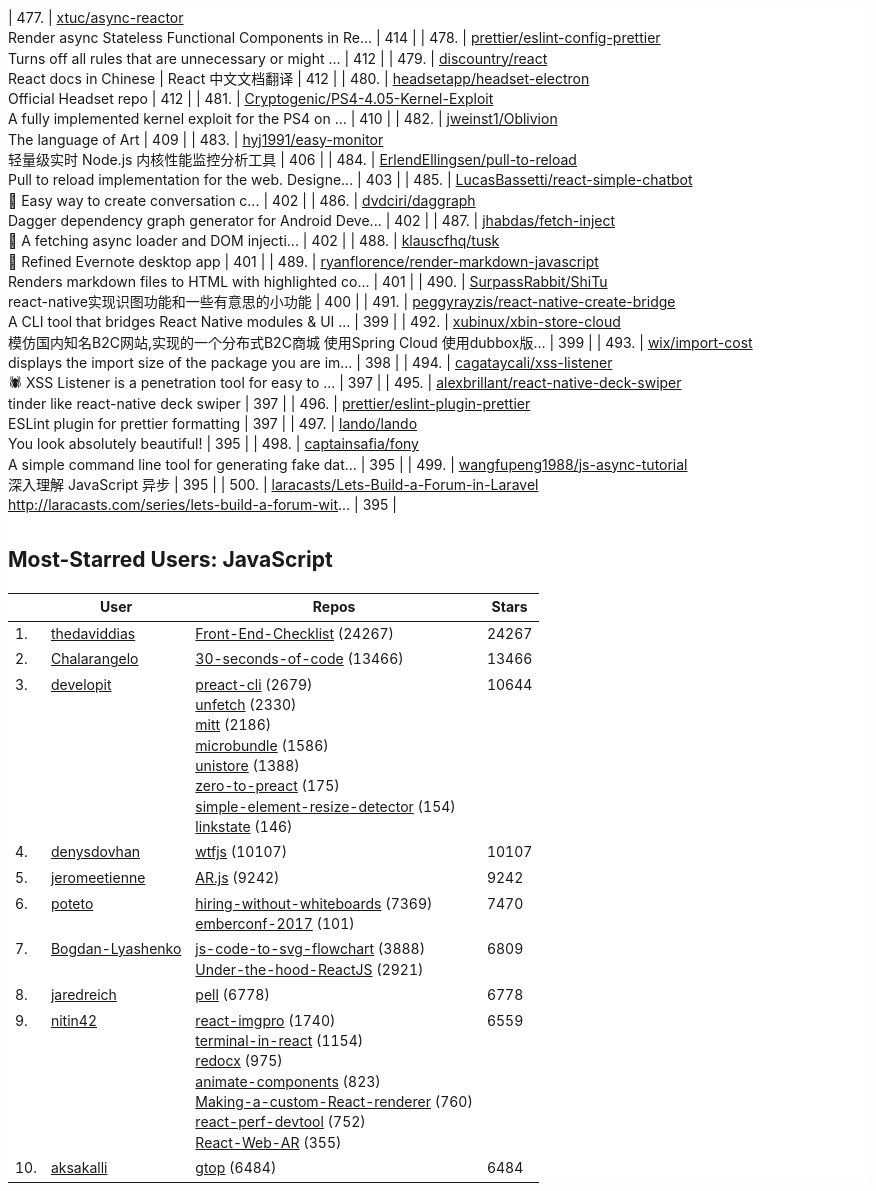 | 477. | [xtuc/async-reactor](https://github.com/xtuc/async-reactor) <br/>Render async Stateless Functional Components in Re... | 414 |
| 478. | [prettier/eslint-config-prettier](https://github.com/prettier/eslint-config-prettier) <br/>Turns off all rules that are unnecessary or might ... | 412 |
| 479. | [discountry/react](https://github.com/discountry/react) <br/>React docs in Chinese | React 中文文档翻译 | 412 |
| 480. | [headsetapp/headset-electron](https://github.com/headsetapp/headset-electron) <br/>Official Headset repo | 412 |
| 481. | [Cryptogenic/PS4-4.05-Kernel-Exploit](https://github.com/Cryptogenic/PS4-4.05-Kernel-Exploit) <br/>A fully implemented kernel exploit for the PS4 on ... | 410 |
| 482. | [jweinst1/Oblivion](https://github.com/jweinst1/Oblivion) <br/>The language of Art | 409 |
| 483. | [hyj1991/easy-monitor](https://github.com/hyj1991/easy-monitor) <br/>轻量级实时 Node.js 内核性能监控分析工具 | 406 |
| 484. | [ErlendEllingsen/pull-to-reload](https://github.com/ErlendEllingsen/pull-to-reload) <br/>Pull to reload implementation for the web. Designe... | 403 |
| 485. | [LucasBassetti/react-simple-chatbot](https://github.com/LucasBassetti/react-simple-chatbot) <br/>:speech_balloon: Easy way to create conversation c... | 402 |
| 486. | [dvdciri/daggraph](https://github.com/dvdciri/daggraph) <br/>Dagger dependency graph generator for Android Deve... | 402 |
| 487. | [jhabdas/fetch-inject](https://github.com/jhabdas/fetch-inject) <br/>:cherries: A fetching async loader and DOM injecti... | 402 |
| 488. | [klauscfhq/tusk](https://github.com/klauscfhq/tusk) <br/>🐘 Refined Evernote desktop app | 401 |
| 489. | [ryanflorence/render-markdown-javascript](https://github.com/ryanflorence/render-markdown-javascript) <br/>Renders markdown files to HTML with highlighted co... | 401 |
| 490. | [SurpassRabbit/ShiTu](https://github.com/SurpassRabbit/ShiTu) <br/>react-native实现识图功能和一些有意思的小功能 | 400 |
| 491. | [peggyrayzis/react-native-create-bridge](https://github.com/peggyrayzis/react-native-create-bridge) <br/>A CLI tool that bridges React Native modules & UI ... | 399 |
| 492. | [xubinux/xbin-store-cloud](https://github.com/xubinux/xbin-store-cloud) <br/>模仿国内知名B2C网站,实现的一个分布式B2C商城 使用Spring Cloud 使用dubbox版... | 399 |
| 493. | [wix/import-cost](https://github.com/wix/import-cost) <br/>displays the import size of the package you are im... | 398 |
| 494. | [cagataycali/xss-listener](https://github.com/cagataycali/xss-listener) <br/>🕷️ XSS Listener is a penetration tool for easy to ... | 397 |
| 495. | [alexbrillant/react-native-deck-swiper](https://github.com/alexbrillant/react-native-deck-swiper) <br/>tinder like react-native deck swiper | 397 |
| 496. | [prettier/eslint-plugin-prettier](https://github.com/prettier/eslint-plugin-prettier) <br/>ESLint plugin for prettier formatting | 397 |
| 497. | [lando/lando](https://github.com/lando/lando) <br/>You look absolutely beautiful! | 395 |
| 498. | [captainsafia/fony](https://github.com/captainsafia/fony) <br/>A simple command line tool for generating fake dat... | 395 |
| 499. | [wangfupeng1988/js-async-tutorial](https://github.com/wangfupeng1988/js-async-tutorial) <br/>深入理解 JavaScript 异步 | 395 |
| 500. | [laracasts/Lets-Build-a-Forum-in-Laravel](https://github.com/laracasts/Lets-Build-a-Forum-in-Laravel) <br/>http://laracasts.com/series/lets-build-a-forum-wit... | 395 |

## Most-Starred Users: JavaScript

| | User | Repos | Stars |
|---|---|---|---|
| 1. | [thedaviddias](https://github.com/thedaviddias)  | [Front-End-Checklist](https://github.com/thedaviddias/Front-End-Checklist)  (24267) <br/> | 24267 |
| 2. | [Chalarangelo](https://github.com/Chalarangelo)  | [30-seconds-of-code](https://github.com/Chalarangelo/30-seconds-of-code)  (13466) <br/> | 13466 |
| 3. | [developit](https://github.com/developit)  | [preact-cli](https://github.com/developit/preact-cli)  (2679) <br/>[unfetch](https://github.com/developit/unfetch)  (2330) <br/>[mitt](https://github.com/developit/mitt)  (2186) <br/>[microbundle](https://github.com/developit/microbundle)  (1586) <br/>[unistore](https://github.com/developit/unistore)  (1388) <br/>[zero-to-preact](https://github.com/developit/zero-to-preact)  (175) <br/>[simple-element-resize-detector](https://github.com/developit/simple-element-resize-detector)  (154) <br/>[linkstate](https://github.com/developit/linkstate)  (146) <br/> | 10644 |
| 4. | [denysdovhan](https://github.com/denysdovhan)  | [wtfjs](https://github.com/denysdovhan/wtfjs)  (10107) <br/> | 10107 |
| 5. | [jeromeetienne](https://github.com/jeromeetienne)  | [AR.js](https://github.com/jeromeetienne/AR.js)  (9242) <br/> | 9242 |
| 6. | [poteto](https://github.com/poteto)  | [hiring-without-whiteboards](https://github.com/poteto/hiring-without-whiteboards)  (7369) <br/>[emberconf-2017](https://github.com/poteto/emberconf-2017)  (101) <br/> | 7470 |
| 7. | [Bogdan-Lyashenko](https://github.com/Bogdan-Lyashenko)  | [js-code-to-svg-flowchart](https://github.com/Bogdan-Lyashenko/js-code-to-svg-flowchart)  (3888) <br/>[Under-the-hood-ReactJS](https://github.com/Bogdan-Lyashenko/Under-the-hood-ReactJS)  (2921) <br/> | 6809 |
| 8. | [jaredreich](https://github.com/jaredreich)  | [pell](https://github.com/jaredreich/pell)  (6778) <br/> | 6778 |
| 9. | [nitin42](https://github.com/nitin42)  | [react-imgpro](https://github.com/nitin42/react-imgpro)  (1740) <br/>[terminal-in-react](https://github.com/nitin42/terminal-in-react)  (1154) <br/>[redocx](https://github.com/nitin42/redocx)  (975) <br/>[animate-components](https://github.com/nitin42/animate-components)  (823) <br/>[Making-a-custom-React-renderer](https://github.com/nitin42/Making-a-custom-React-renderer)  (760) <br/>[react-perf-devtool](https://github.com/nitin42/react-perf-devtool)  (752) <br/>[React-Web-AR](https://github.com/nitin42/React-Web-AR)  (355) <br/> | 6559 |
| 10. | [aksakalli](https://github.com/aksakalli)  | [gtop](https://github.com/aksakalli/gtop)  (6484) <br/> | 6484 |